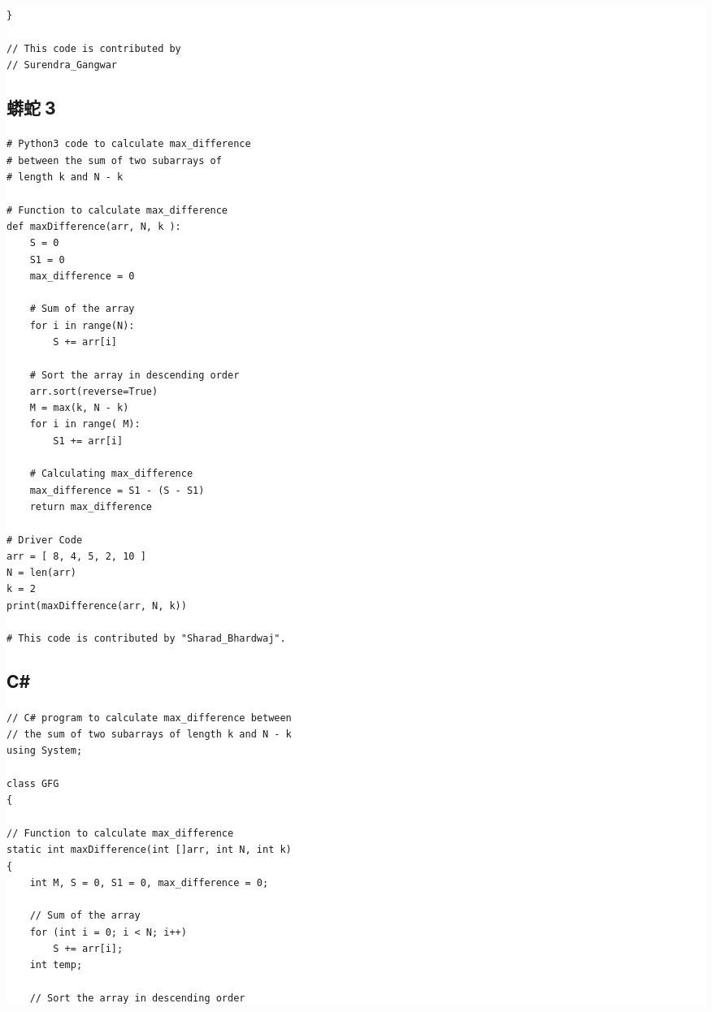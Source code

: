 ```
}

// This code is contributed by
// Surendra_Gangwar
```

## 蟒蛇 3

```
# Python3 code to calculate max_difference
# between the sum of two subarrays of
# length k and N - k

# Function to calculate max_difference
def maxDifference(arr, N, k ):
    S = 0
    S1 = 0
    max_difference = 0

    # Sum of the array
    for i in range(N):
        S += arr[i]

    # Sort the array in descending order
    arr.sort(reverse=True)
    M = max(k, N - k)
    for i in range( M):
        S1 += arr[i]

    # Calculating max_difference
    max_difference = S1 - (S - S1)
    return max_difference

# Driver Code
arr = [ 8, 4, 5, 2, 10 ]
N = len(arr)
k = 2
print(maxDifference(arr, N, k))

# This code is contributed by "Sharad_Bhardwaj".
```

## C#

```
// C# program to calculate max_difference between
// the sum of two subarrays of length k and N - k
using System;

class GFG
{

// Function to calculate max_difference
static int maxDifference(int []arr, int N, int k)
{
    int M, S = 0, S1 = 0, max_difference = 0;

    // Sum of the array
    for (int i = 0; i < N; i++)
        S += arr[i];
    int temp;

    // Sort the array in descending order
```